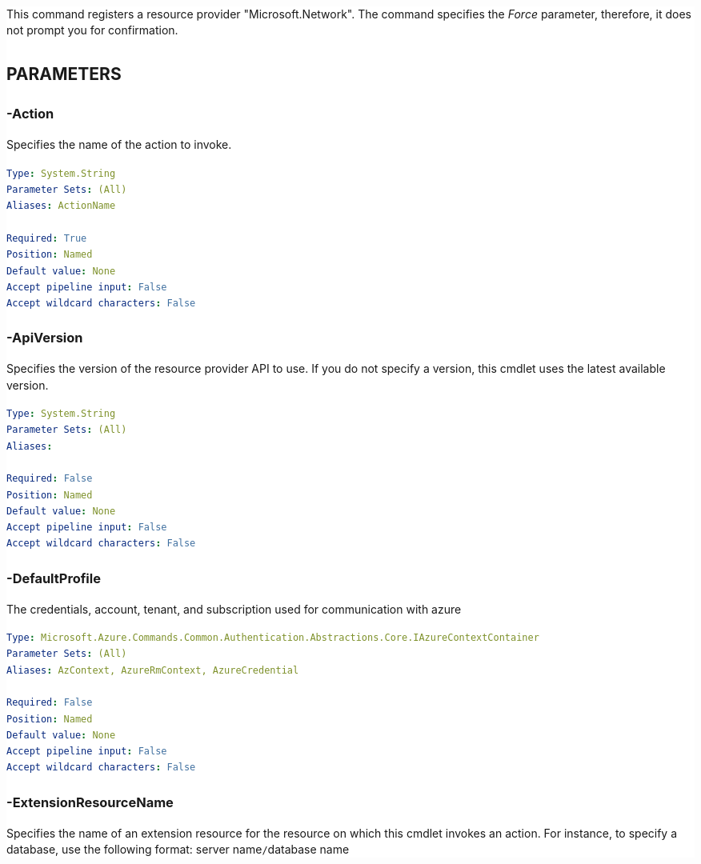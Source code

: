 This command registers a resource provider "Microsoft.Network".
The command specifies the *Force* parameter, therefore, it does not prompt you for confirmation.

## PARAMETERS

### -Action
Specifies the name of the action to invoke.

```yaml
Type: System.String
Parameter Sets: (All)
Aliases: ActionName

Required: True
Position: Named
Default value: None
Accept pipeline input: False
Accept wildcard characters: False
```

### -ApiVersion
Specifies the version of the resource provider API to use.
If you do not specify a version, this cmdlet uses the latest available version.

```yaml
Type: System.String
Parameter Sets: (All)
Aliases:

Required: False
Position: Named
Default value: None
Accept pipeline input: False
Accept wildcard characters: False
```

### -DefaultProfile
The credentials, account, tenant, and subscription used for communication with azure

```yaml
Type: Microsoft.Azure.Commands.Common.Authentication.Abstractions.Core.IAzureContextContainer
Parameter Sets: (All)
Aliases: AzContext, AzureRmContext, AzureCredential

Required: False
Position: Named
Default value: None
Accept pipeline input: False
Accept wildcard characters: False
```

### -ExtensionResourceName
Specifies the name of an extension resource for the resource on which this cmdlet invokes an action.
For instance, to specify a database, use the following format:
server name`/`database name
